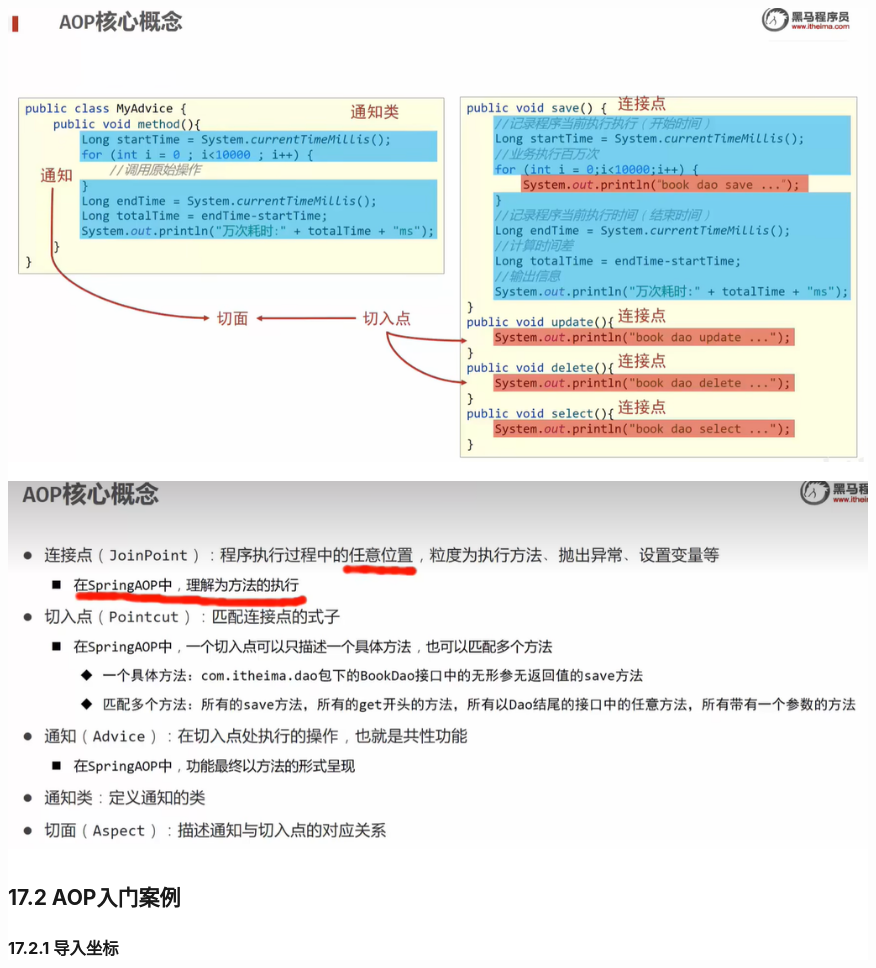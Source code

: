 ![image-20230201164243100](pictures/image-20230201164243100.png)

![image-20230201164336634](pictures/image-20230201164336634.png)



## 17.2 AOP入门案例

### 17.2.1 导入坐标
